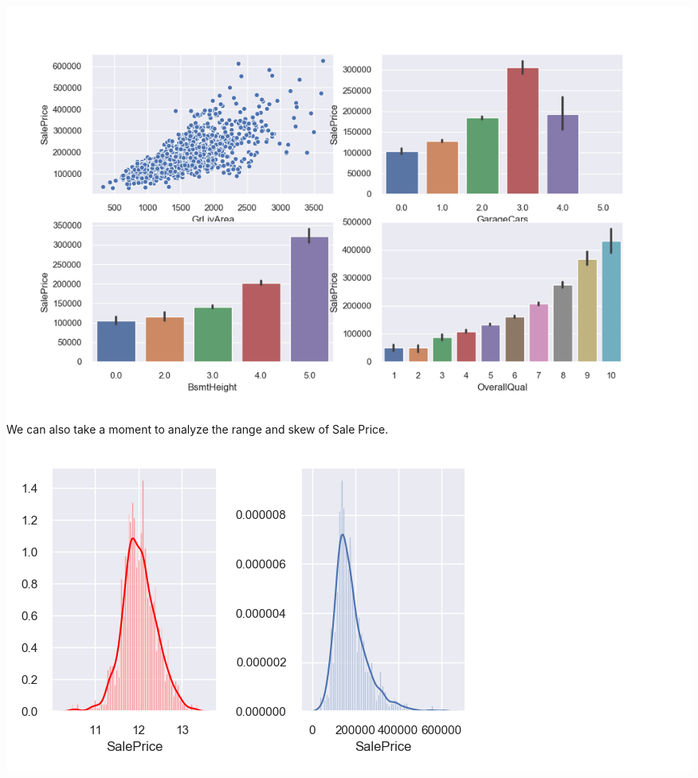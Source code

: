 ![Graph2](/assets/Project3/Proj3Graph2.png)

We can also take a moment to analyze the range and skew of Sale Price.

![Graph3](/assets/Project3/Proj3Graph3.png)
